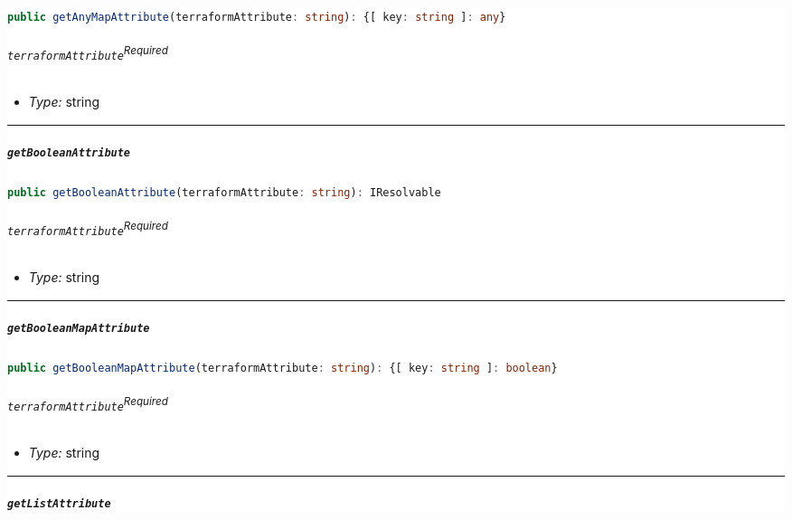 ```typescript
public getAnyMapAttribute(terraformAttribute: string): {[ key: string ]: any}
```

###### `terraformAttribute`<sup>Required</sup> <a name="terraformAttribute" id="rhizo-co-terraform-provider-oci.dataOciApmTracesQueryQuickPicks.DataOciApmTracesQueryQuickPicksFilterOutputReference.getAnyMapAttribute.parameter.terraformAttribute"></a>

- *Type:* string

---

##### `getBooleanAttribute` <a name="getBooleanAttribute" id="rhizo-co-terraform-provider-oci.dataOciApmTracesQueryQuickPicks.DataOciApmTracesQueryQuickPicksFilterOutputReference.getBooleanAttribute"></a>

```typescript
public getBooleanAttribute(terraformAttribute: string): IResolvable
```

###### `terraformAttribute`<sup>Required</sup> <a name="terraformAttribute" id="rhizo-co-terraform-provider-oci.dataOciApmTracesQueryQuickPicks.DataOciApmTracesQueryQuickPicksFilterOutputReference.getBooleanAttribute.parameter.terraformAttribute"></a>

- *Type:* string

---

##### `getBooleanMapAttribute` <a name="getBooleanMapAttribute" id="rhizo-co-terraform-provider-oci.dataOciApmTracesQueryQuickPicks.DataOciApmTracesQueryQuickPicksFilterOutputReference.getBooleanMapAttribute"></a>

```typescript
public getBooleanMapAttribute(terraformAttribute: string): {[ key: string ]: boolean}
```

###### `terraformAttribute`<sup>Required</sup> <a name="terraformAttribute" id="rhizo-co-terraform-provider-oci.dataOciApmTracesQueryQuickPicks.DataOciApmTracesQueryQuickPicksFilterOutputReference.getBooleanMapAttribute.parameter.terraformAttribute"></a>

- *Type:* string

---

##### `getListAttribute` <a name="getListAttribute" id="rhizo-co-terraform-provider-oci.dataOciApmTracesQueryQuickPicks.DataOciApmTracesQueryQuickPicksFilterOutputReference.getListAttribute"></a>
